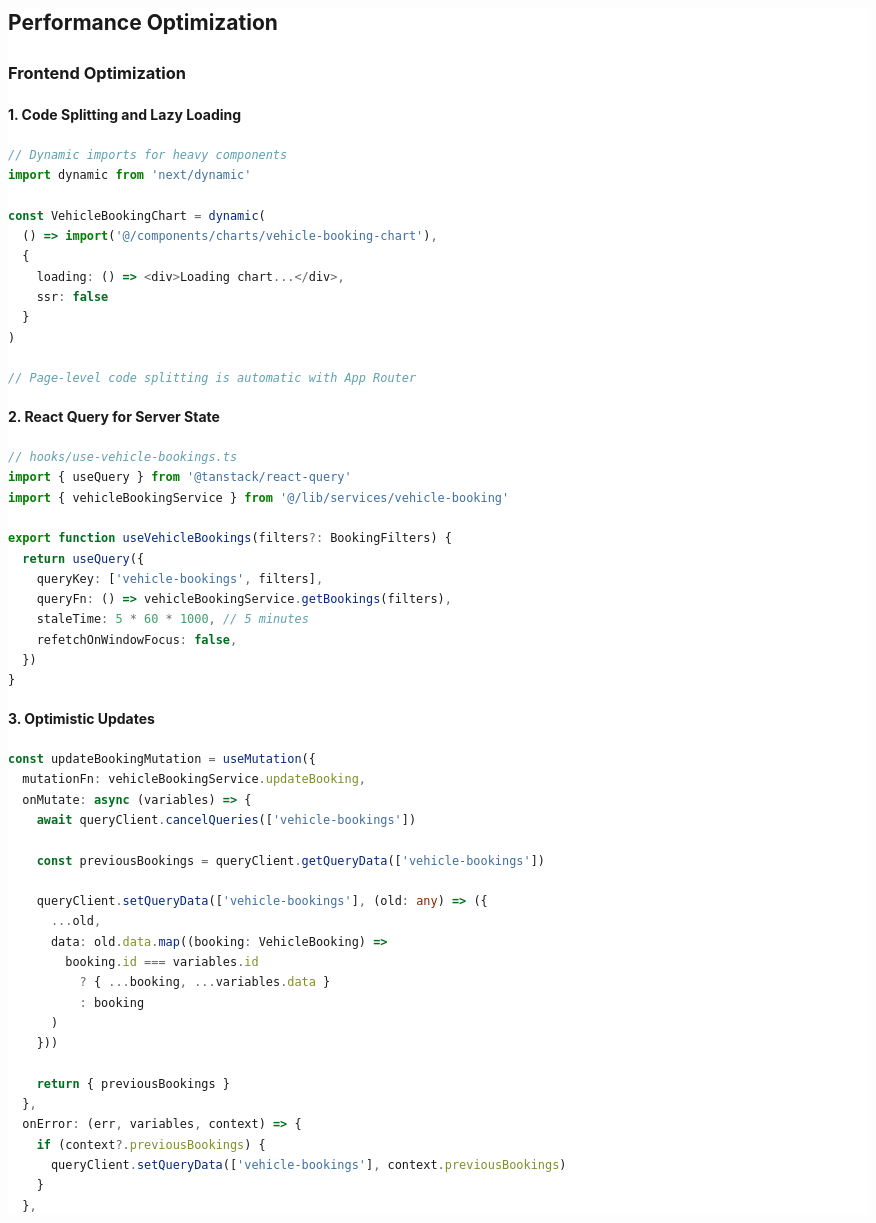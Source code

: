 
## Performance Optimization

### Frontend Optimization

#### 1. Code Splitting and Lazy Loading

```typescript
// Dynamic imports for heavy components
import dynamic from 'next/dynamic'

const VehicleBookingChart = dynamic(
  () => import('@/components/charts/vehicle-booking-chart'),
  {
    loading: () => <div>Loading chart...</div>,
    ssr: false
  }
)

// Page-level code splitting is automatic with App Router
```

#### 2. React Query for Server State

```typescript
// hooks/use-vehicle-bookings.ts
import { useQuery } from '@tanstack/react-query'
import { vehicleBookingService } from '@/lib/services/vehicle-booking'

export function useVehicleBookings(filters?: BookingFilters) {
  return useQuery({
    queryKey: ['vehicle-bookings', filters],
    queryFn: () => vehicleBookingService.getBookings(filters),
    staleTime: 5 * 60 * 1000, // 5 minutes
    refetchOnWindowFocus: false,
  })
}
```

#### 3. Optimistic Updates

```typescript
const updateBookingMutation = useMutation({
  mutationFn: vehicleBookingService.updateBooking,
  onMutate: async (variables) => {
    await queryClient.cancelQueries(['vehicle-bookings'])

    const previousBookings = queryClient.getQueryData(['vehicle-bookings'])

    queryClient.setQueryData(['vehicle-bookings'], (old: any) => ({
      ...old,
      data: old.data.map((booking: VehicleBooking) =>
        booking.id === variables.id
          ? { ...booking, ...variables.data }
          : booking
      )
    }))

    return { previousBookings }
  },
  onError: (err, variables, context) => {
    if (context?.previousBookings) {
      queryClient.setQueryData(['vehicle-bookings'], context.previousBookings)
    }
  },
```